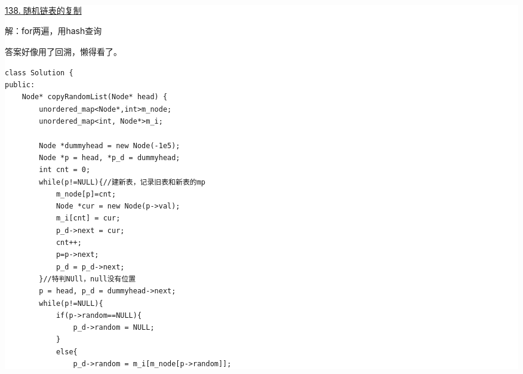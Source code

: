 [138. 随机链表的复制](https://leetcode.cn/problems/copy-list-with-random-pointer/)

解：for两遍，用hash查询

答案好像用了回溯，懒得看了。

~~~
class Solution {
public:
    Node* copyRandomList(Node* head) {
        unordered_map<Node*,int>m_node;
        unordered_map<int, Node*>m_i;

        Node *dummyhead = new Node(-1e5);
        Node *p = head, *p_d = dummyhead;
        int cnt = 0;
        while(p!=NULL){//建新表，记录旧表和新表的mp
            m_node[p]=cnt;
            Node *cur = new Node(p->val);
            m_i[cnt] = cur;
            p_d->next = cur;
            cnt++;
            p=p->next;
            p_d = p_d->next;
        }//特判NUll，null没有位置
        p = head, p_d = dummyhead->next;
        while(p!=NULL){
            if(p->random==NULL){
                p_d->random = NULL;
            }
            else{
                p_d->random = m_i[m_node[p->random]];

